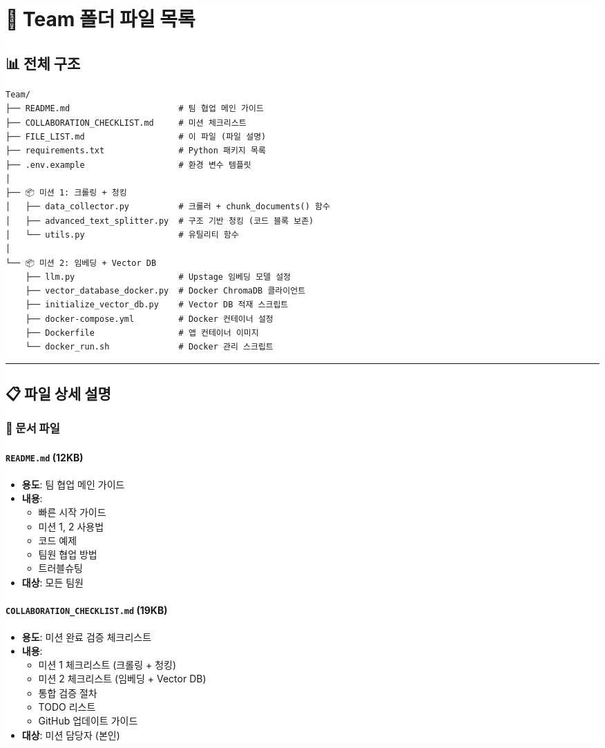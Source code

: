 # 📁 Team 폴더 파일 목록

## 📊 전체 구조

```
Team/
├── README.md                      # 팀 협업 메인 가이드
├── COLLABORATION_CHECKLIST.md     # 미션 체크리스트
├── FILE_LIST.md                   # 이 파일 (파일 설명)
├── requirements.txt               # Python 패키지 목록
├── .env.example                   # 환경 변수 템플릿
│
├── 📦 미션 1: 크롤링 + 청킹
│   ├── data_collector.py          # 크롤러 + chunk_documents() 함수
│   ├── advanced_text_splitter.py  # 구조 기반 청킹 (코드 블록 보존)
│   └── utils.py                   # 유틸리티 함수
│
└── 📦 미션 2: 임베딩 + Vector DB
    ├── llm.py                     # Upstage 임베딩 모델 설정
    ├── vector_database_docker.py  # Docker ChromaDB 클라이언트
    ├── initialize_vector_db.py    # Vector DB 적재 스크립트
    ├── docker-compose.yml         # Docker 컨테이너 설정
    ├── Dockerfile                 # 앱 컨테이너 이미지
    └── docker_run.sh              # Docker 관리 스크립트
```

---

## 📋 파일 상세 설명

### 📖 문서 파일

#### `README.md` (12KB)
- **용도**: 팀 협업 메인 가이드
- **내용**:
  - 빠른 시작 가이드
  - 미션 1, 2 사용법
  - 코드 예제
  - 팀원 협업 방법
  - 트러블슈팅
- **대상**: 모든 팀원

#### `COLLABORATION_CHECKLIST.md` (19KB)
- **용도**: 미션 완료 검증 체크리스트
- **내용**:
  - 미션 1 체크리스트 (크롤링 + 청킹)
  - 미션 2 체크리스트 (임베딩 + Vector DB)
  - 통합 검증 절차
  - TODO 리스트
  - GitHub 업데이트 가이드
- **대상**: 미션 담당자 (본인)
